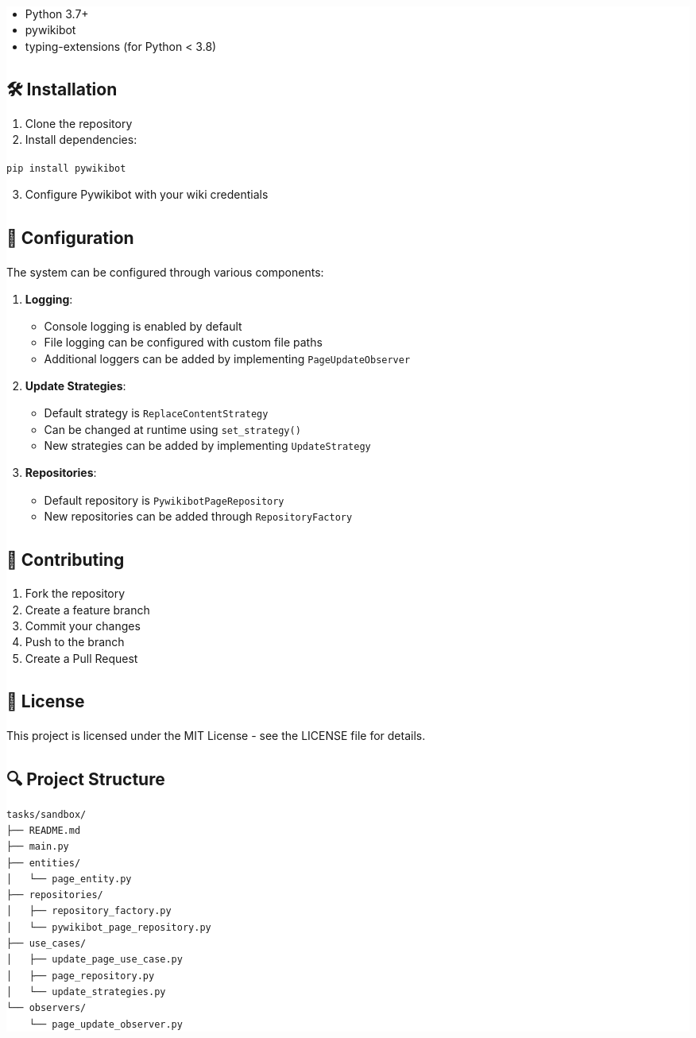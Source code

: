 - Python 3.7+
- pywikibot
- typing-extensions (for Python < 3.8)

## 🛠️ Installation

1. Clone the repository
2. Install dependencies:
```bash
pip install pywikibot
```

3. Configure Pywikibot with your wiki credentials

## 🔧 Configuration

The system can be configured through various components:

1. **Logging**:
   - Console logging is enabled by default
   - File logging can be configured with custom file paths
   - Additional loggers can be added by implementing `PageUpdateObserver`

2. **Update Strategies**:
   - Default strategy is `ReplaceContentStrategy`
   - Can be changed at runtime using `set_strategy()`
   - New strategies can be added by implementing `UpdateStrategy`

3. **Repositories**:
   - Default repository is `PywikibotPageRepository`
   - New repositories can be added through `RepositoryFactory`

## 🤝 Contributing

1. Fork the repository
2. Create a feature branch
3. Commit your changes
4. Push to the branch
5. Create a Pull Request

## 📝 License

This project is licensed under the MIT License - see the LICENSE file for details.

## 🔍 Project Structure

```
tasks/sandbox/
├── README.md
├── main.py
├── entities/
│   └── page_entity.py
├── repositories/
│   ├── repository_factory.py
│   └── pywikibot_page_repository.py
├── use_cases/
│   ├── update_page_use_case.py
│   ├── page_repository.py
│   └── update_strategies.py
└── observers/
    └── page_update_observer.py
```
